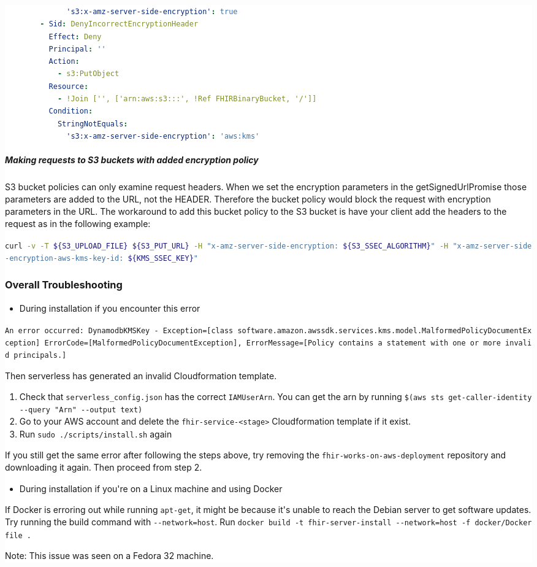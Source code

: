 ```yaml
              's3:x-amz-server-side-encryption': true
        - Sid: DenyIncorrectEncryptionHeader
          Effect: Deny
          Principal: ''
          Action:
            - s3:PutObject
          Resource:
            - !Join ['', ['arn:aws:s3:::', !Ref FHIRBinaryBucket, '/']]
          Condition:
            StringNotEquals:
              's3:x-amz-server-side-encryption': 'aws:kms'
```

##### Making requests to S3 buckets with added encryption policy

S3 bucket policies can only examine request headers. When we set the encryption parameters in the getSignedUrlPromise those parameters are added to the URL, not the HEADER. Therefore the bucket policy would block the request with encryption parameters in the URL. The workaround to add this bucket policy to the S3 bucket is have your client add the headers to the request as in the following example:

```sh
curl -v -T ${S3_UPLOAD_FILE} ${S3_PUT_URL} -H "x-amz-server-side-encryption: ${S3_SSEC_ALGORITHM}" -H "x-amz-server-side-encryption-aws-kms-key-id: ${KMS_SSEC_KEY}"
```

### Overall Troubleshooting

- During installation if you encounter this error

`An error occurred: DynamodbKMSKey - Exception=[class software.amazon.awssdk.services.kms.model.MalformedPolicyDocumentException] ErrorCode=[MalformedPolicyDocumentException], ErrorMessage=[Policy contains a statement with one or more invalid principals.]`

Then serverless has generated an invalid Cloudformation template.

1. Check that `serverless_config.json` has the correct `IAMUserArn`. You can get the arn by running `$(aws sts get-caller-identity --query "Arn" --output text)`
2. Go to your AWS account and delete the `fhir-service-<stage>` Cloudformation template if it exist.
3. Run `sudo ./scripts/install.sh` again

If you still get the same error after following the steps above, try removing the `fhir-works-on-aws-deployment` repository and downloading it again. Then proceed from step 2.

- During installation if you're on a Linux machine and using Docker

If Docker is erroring out while running `apt-get`, it might be because it's unable to reach the Debian server to get software updates. Try running the build command with `--network=host`.
Run `docker build -t fhir-server-install --network=host -f docker/Dockerfile .`

Note: This issue was seen on a Fedora 32 machine.

